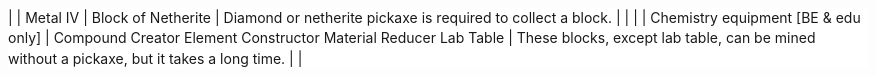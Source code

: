 |                                             | Metal IV                              | Block of Netherite                                                                                                                                                                                                                                                                                                                                                                                                                                                                                                                                                                                                                                                                                                                                                                                                                                                                                                                                                                                                                                                                               | Diamond or netherite pickaxe is required to collect a block.                                                                                                                                                                                                                                                                                                                                                                                                                                                                                                                                                                                                                                                                                                                                                                                                                                                                                  |                                                                                                                                             |
|                                             | Chemistry equipment ‌[BE & edu  only] | Compound Creator Element Constructor Material Reducer Lab Table                                                                                                                                                                                                                                                                                                                                                                                                                                                                                                                                                                                                                                                                                                                                                                                                                                                                                                                                                                                                                                  | These blocks, except lab table, can be mined without a pickaxe, but it takes a long time.                                                                                                                                                                                                                                                                                                                                                                                                                                                                                                                                                                                                                                                                                                                                                                                                                                                     |                                                                                                                                             |